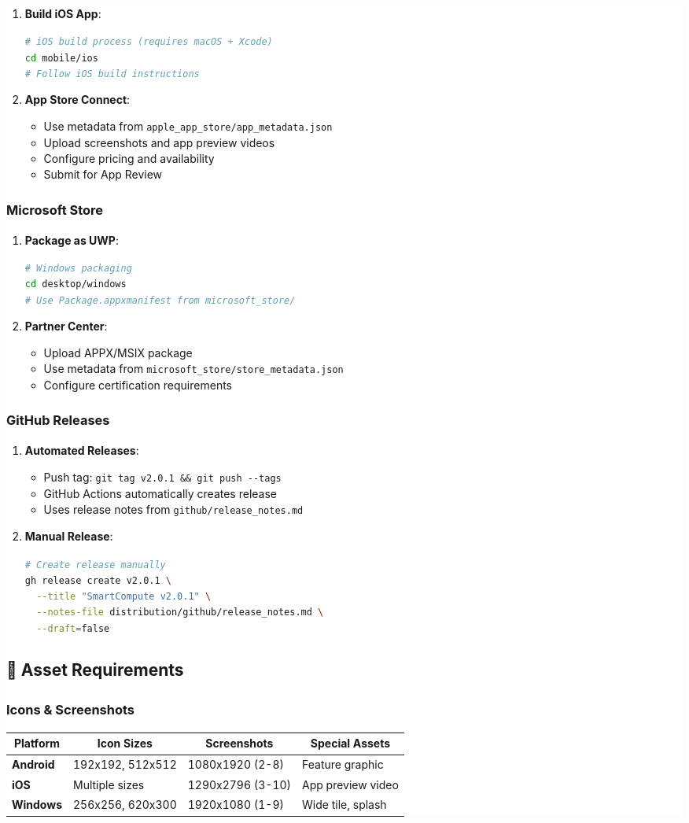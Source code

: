 1. **Build iOS App**:
   ```bash
   # iOS build process (requires macOS + Xcode)
   cd mobile/ios
   # Follow iOS build instructions
   ```

2. **App Store Connect**:
   - Use metadata from `apple_app_store/app_metadata.json`
   - Upload screenshots and app preview videos
   - Configure pricing and availability
   - Submit for App Review

### Microsoft Store

1. **Package as UWP**:
   ```bash
   # Windows packaging
   cd desktop/windows
   # Use Package.appxmanifest from microsoft_store/
   ```

2. **Partner Center**:
   - Upload APPX/MSIX package
   - Use metadata from `microsoft_store/store_metadata.json`
   - Configure certification requirements

### GitHub Releases

1. **Automated Releases**:
   - Push tag: `git tag v2.0.1 && git push --tags`
   - GitHub Actions automatically creates release
   - Uses release notes from `github/release_notes.md`

2. **Manual Release**:
   ```bash
   # Create release manually
   gh release create v2.0.1 \
     --title "SmartCompute v2.0.1" \
     --notes-file distribution/github/release_notes.md \
     --draft=false
   ```

## 📱 Asset Requirements

### Icons & Screenshots

| Platform | Icon Sizes | Screenshots | Special Assets |
|----------|------------|-------------|----------------|
| **Android** | 192x192, 512x512 | 1080x1920 (2-8) | Feature graphic |
| **iOS** | Multiple sizes | 1290x2796 (3-10) | App preview video |
| **Windows** | 256x256, 620x300 | 1920x1080 (1-9) | Wide tile, splash |
